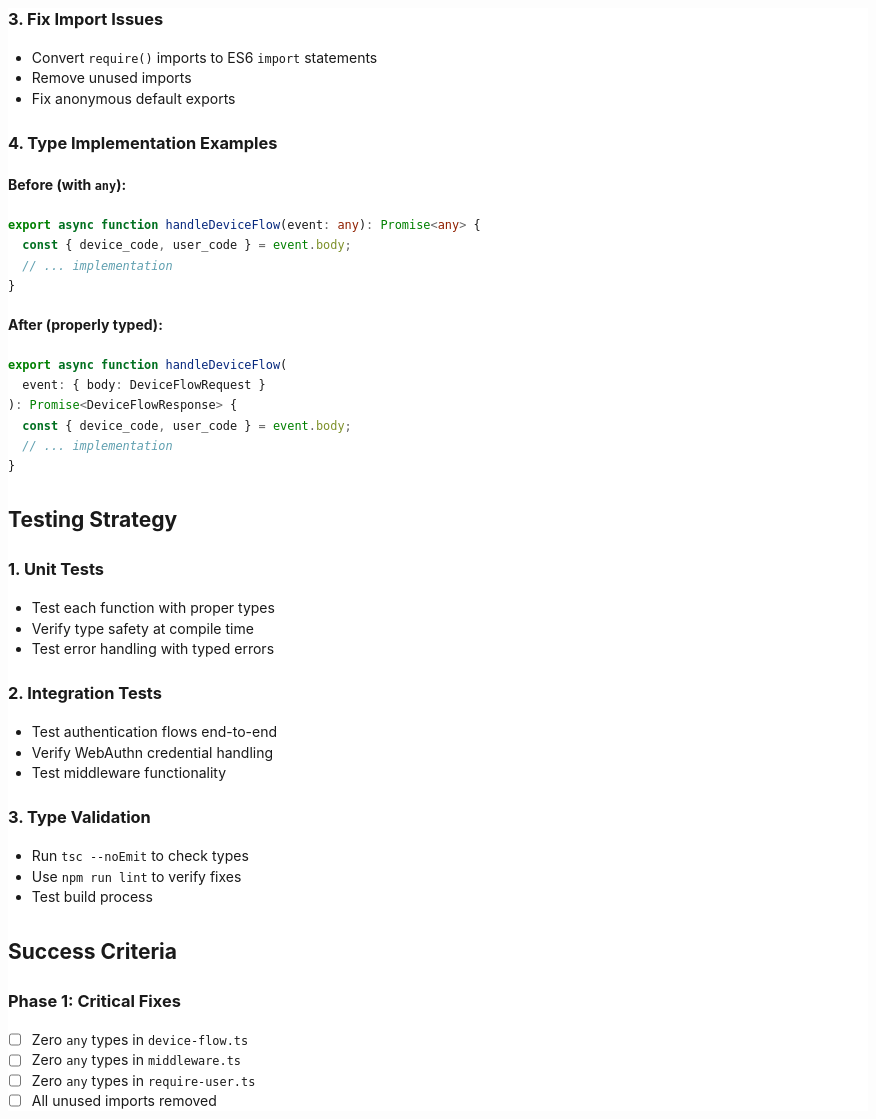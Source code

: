 ### 3. Fix Import Issues
- Convert `require()` imports to ES6 `import` statements
- Remove unused imports
- Fix anonymous default exports

### 4. Type Implementation Examples

#### Before (with `any`):
```typescript
export async function handleDeviceFlow(event: any): Promise<any> {
  const { device_code, user_code } = event.body;
  // ... implementation
}
```

#### After (properly typed):
```typescript
export async function handleDeviceFlow(
  event: { body: DeviceFlowRequest }
): Promise<DeviceFlowResponse> {
  const { device_code, user_code } = event.body;
  // ... implementation
}
```

## Testing Strategy

### 1. Unit Tests
- Test each function with proper types
- Verify type safety at compile time
- Test error handling with typed errors

### 2. Integration Tests
- Test authentication flows end-to-end
- Verify WebAuthn credential handling
- Test middleware functionality

### 3. Type Validation
- Run `tsc --noEmit` to check types
- Use `npm run lint` to verify fixes
- Test build process

## Success Criteria

### Phase 1: Critical Fixes
- [ ] Zero `any` types in `device-flow.ts`
- [ ] Zero `any` types in `middleware.ts`
- [ ] Zero `any` types in `require-user.ts`
- [ ] All unused imports removed
